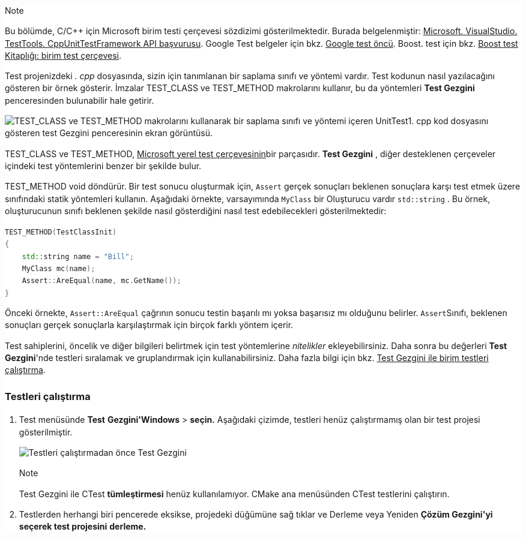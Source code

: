 > [!NOTE]
> Bu bölümde, C/C++ için Microsoft birim testi çerçevesi sözdizimi gösterilmektedir. Burada belgelenmiştir: [Microsoft. VisualStudio. TestTools. CppUnitTestFramework API başvurusu](microsoft-visualstudio-testtools-cppunittestframework-api-reference.md). Google Test belgeler için bkz. [Google test öncü](https://github.com/google/googletest/blob/master/docs/primer.md). Boost. test için bkz. [Boost test Kitaplığı: birim test çerçevesi](https://www.boost.org/doc/libs/1_46_0/libs/test/doc/html/utf.html).

Test projenizdeki *. cpp* dosyasında, sizin için tanımlanan bir saplama sınıfı ve yöntemi vardır. Test kodunun nasıl yazılacağını gösteren bir örnek gösterir. İmzalar TEST_CLASS ve TEST_METHOD makrolarını kullanır, bu da yöntemleri **Test Gezgini** penceresinden bulunabilir hale getirir.

![TEST_CLASS ve TEST_METHOD makrolarını kullanarak bir saplama sınıfı ve yöntemi içeren UnitTest1. cpp kod dosyasını gösteren test Gezgini penceresinin ekran görüntüsü.](media/cpp-write-test-methods.png)

TEST_CLASS ve TEST_METHOD, [Microsoft yerel test çerçevesinin](microsoft-visualstudio-testtools-cppunittestframework-api-reference.md)bir parçasıdır. **Test Gezgini** , diğer desteklenen çerçeveler içindeki test yöntemlerini benzer bir şekilde bulur.

TEST_METHOD void döndürür. Bir test sonucu oluşturmak için, `Assert` gerçek sonuçları beklenen sonuçlara karşı test etmek üzere sınıfındaki statik yöntemleri kullanın. Aşağıdaki örnekte, varsayımında `MyClass` bir Oluşturucu vardır `std::string` . Bu örnek, oluşturucunun sınıfı beklenen şekilde nasıl gösterdiğini nasıl test edebilecekleri gösterilmektedir:

```cpp
TEST_METHOD(TestClassInit)
{
    std::string name = "Bill";
    MyClass mc(name);
    Assert::AreEqual(name, mc.GetName());
}
```

Önceki örnekte, `Assert::AreEqual` çağrının sonucu testin başarılı mı yoksa başarısız mı olduğunu belirler. `Assert`Sınıfı, beklenen sonuçları gerçek sonuçlarla karşılaştırmak için birçok farklı yöntem içerir.

Test sahiplerini, öncelik ve diğer bilgileri belirtmek için test yöntemlerine *nitelikler* ekleyebilirsiniz. Daha sonra bu değerleri **Test Gezgini**'nde testleri sıralamak ve gruplandırmak için kullanabilirsiniz. Daha fazla bilgi için bkz. [Test Gezgini ile birim testleri çalıştırma](run-unit-tests-with-test-explorer.md).

### <a name="run-the-tests"></a>Testleri çalıştırma

1. Test menüsünde **Test** **Gezgini'Windows**  >  **seçin.** Aşağıdaki çizimde, testleri henüz çalıştırmamış olan bir test projesi gösterilmiştir.

   ![Testleri çalıştırmadan önce Test Gezgini](media/vs-2022/cpp-test-explorer-2022.png)

   > [!NOTE]
   > Test Gezgini ile CTest **tümleştirmesi** henüz kullanılamıyor. CMake ana menüsünden CTest testlerini çalıştırın.

1. Testlerden herhangi biri pencerede eksikse, projedeki düğümüne sağ tıklar ve Derleme veya Yeniden **Çözüm Gezgini'yi seçerek test projesini** **derleme.** 
